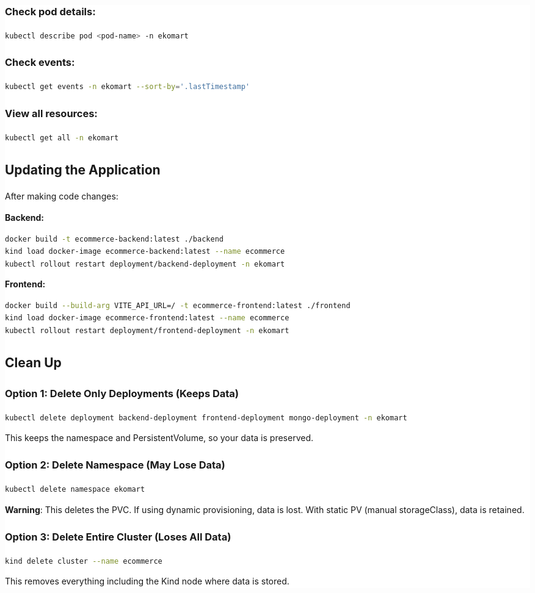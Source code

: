 ### Check pod details:
```bash
kubectl describe pod <pod-name> -n ekomart
```

### Check events:
```bash
kubectl get events -n ekomart --sort-by='.lastTimestamp'
```

### View all resources:
```bash
kubectl get all -n ekomart
```

## Updating the Application

After making code changes:

**Backend:**
```bash
docker build -t ecommerce-backend:latest ./backend
kind load docker-image ecommerce-backend:latest --name ecommerce
kubectl rollout restart deployment/backend-deployment -n ekomart
```

**Frontend:**
```bash
docker build --build-arg VITE_API_URL=/ -t ecommerce-frontend:latest ./frontend
kind load docker-image ecommerce-frontend:latest --name ecommerce
kubectl rollout restart deployment/frontend-deployment -n ekomart
```

## Clean Up

### Option 1: Delete Only Deployments (Keeps Data)
```bash
kubectl delete deployment backend-deployment frontend-deployment mongo-deployment -n ekomart
```
This keeps the namespace and PersistentVolume, so your data is preserved.

### Option 2: Delete Namespace (May Lose Data)
```bash
kubectl delete namespace ekomart
```
**Warning**: This deletes the PVC. If using dynamic provisioning, data is lost. With static PV (manual storageClass), data is retained.

### Option 3: Delete Entire Cluster (Loses All Data)
```bash
kind delete cluster --name ecommerce
```
This removes everything including the Kind node where data is stored.
